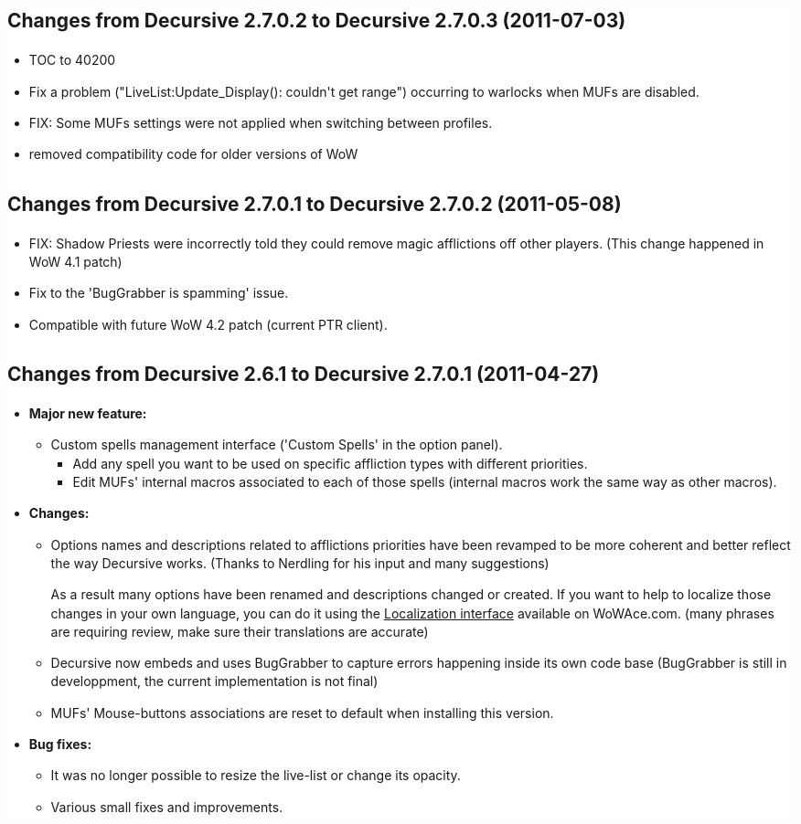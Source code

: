 
Changes from Decursive 2.7.0.2 to Decursive 2.7.0.3 (2011-07-03)
----------------------------------------------------------------

- TOC to 40200

- Fix a problem ("LiveList:Update_Display(): couldn't get range") occurring to
  warlocks when MUFs are disabled.

- FIX: Some MUFs settings were not applied when switching between profiles.

- removed compatibility code for older versions of WoW


Changes from Decursive 2.7.0.1 to Decursive 2.7.0.2 (2011-05-08)
----------------------------------------------------------------

- FIX: Shadow Priests were incorrectly told they could remove magic afflictions
  off other players.  (This change happened in WoW 4.1 patch)

- Fix to the 'BugGrabber is spamming' issue.

- Compatible with future WoW 4.2 patch (current PTR client).



Changes from Decursive 2.6.1 to Decursive 2.7.0.1 (2011-04-27)
--------------------------------------------------------------

- **Major new feature:**

    - Custom spells management interface ('Custom Spells' in the option panel).
        - Add any spell you want to be used on specific affliction types with
          different priorities.
        - Edit MUFs' internal macros associated to each of those spells
          (internal macros work the same way as other macros).

- **Changes:**

    - Options names and descriptions related to afflictions priorities have
      been revamped to be more coherent and better reflect the way Decursive
      works. (Thanks to Nerdling for his input and many suggestions)

      As a result many options have been renamed and descriptions
      changed or created. If you want to help to localize those changes in your own
      language, you can do it using the [Localization interface][localization]
      available on WoWAce.com.  (many phrases are requiring review, make sure their
      translations are accurate)

    - Decursive now embeds and uses BugGrabber to capture errors happening inside its own code base
        (BugGrabber is still in developpment, the current implementation is not final)

    - MUFs' Mouse-buttons associations are reset to default when installing this version.

- **Bug fixes:**

    - It was no longer possible to resize the live-list or change its opacity.

    - Various small fixes and improvements.

[localization]: http://www.wowace.com/addons/decursive/localization/



[YoutubeDecursivePlaylist]: http://www.youtube.com/view_play_list?p=BAC83C82EDE3FD24
[ticket71]: http://www.wowace.com/addons/decursive/tickets/71-chogall-worship/
[worshiping]: http://www.wowhead.com/spell=91317
[Decursive]: http://www.wowace.com/addons/decursive/
[screen-shots]: http://www.wowace.com/addons/decursive/images/
[documentation]: http://www.wowace.com/addons/decursive/pages/
[ticket]: https://www.wowace.com/projects/decursive/issues
[GithubReleasess]: https://github.com/2072/Decursive/releases
[BigwigsPackager]: https://github.com/BigWigsMods/packager